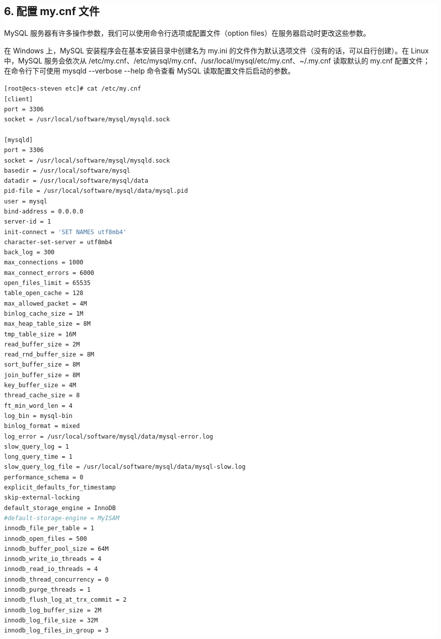 <a name="p1s5sz"></a>
## [](#p1s5sz)6. 配置 my.cnf 文件

MySQL 服务器有许多操作参数，我们可以使用命令行选项或配置文件（option files）在服务器启动时更改这些参数。

在 Windows 上，MySQL 安装程序会在基本安装目录中创建名为 my.ini 的文件作为默认选项文件（没有的话，可以自行创建）。在 Linux 中，MySQL 服务会依次从 /etc/my.cnf、/etc/mysql/my.cnf、/usr/local/mysql/etc/my.cnf、~/.my.cnf 读取默认的 my.cnf 配置文件；在命令行下可使用 mysqld --verbose --help 命令查看 MySQL 读取配置文件后启动的参数。

```bash
[root@ecs-steven etc]# cat /etc/my.cnf
[client]
port = 3306
socket = /usr/local/software/mysql/mysqld.sock

[mysqld]
port = 3306
socket = /usr/local/software/mysql/mysqld.sock
basedir = /usr/local/software/mysql
datadir = /usr/local/software/mysql/data
pid-file = /usr/local/software/mysql/data/mysql.pid
user = mysql
bind-address = 0.0.0.0
server-id = 1
init-connect = 'SET NAMES utf8mb4'
character-set-server = utf8mb4
back_log = 300
max_connections = 1000
max_connect_errors = 6000
open_files_limit = 65535
table_open_cache = 128
max_allowed_packet = 4M
binlog_cache_size = 1M
max_heap_table_size = 8M
tmp_table_size = 16M
read_buffer_size = 2M
read_rnd_buffer_size = 8M
sort_buffer_size = 8M
join_buffer_size = 8M
key_buffer_size = 4M
thread_cache_size = 8
ft_min_word_len = 4
log_bin = mysql-bin
binlog_format = mixed
log_error = /usr/local/software/mysql/data/mysql-error.log
slow_query_log = 1
long_query_time = 1
slow_query_log_file = /usr/local/software/mysql/data/mysql-slow.log
performance_schema = 0
explicit_defaults_for_timestamp
skip-external-locking
default_storage_engine = InnoDB
#default-storage-engine = MyISAM
innodb_file_per_table = 1
innodb_open_files = 500
innodb_buffer_pool_size = 64M
innodb_write_io_threads = 4
innodb_read_io_threads = 4
innodb_thread_concurrency = 0
innodb_purge_threads = 1
innodb_flush_log_at_trx_commit = 2
innodb_log_buffer_size = 2M
innodb_log_file_size = 32M
innodb_log_files_in_group = 3
```